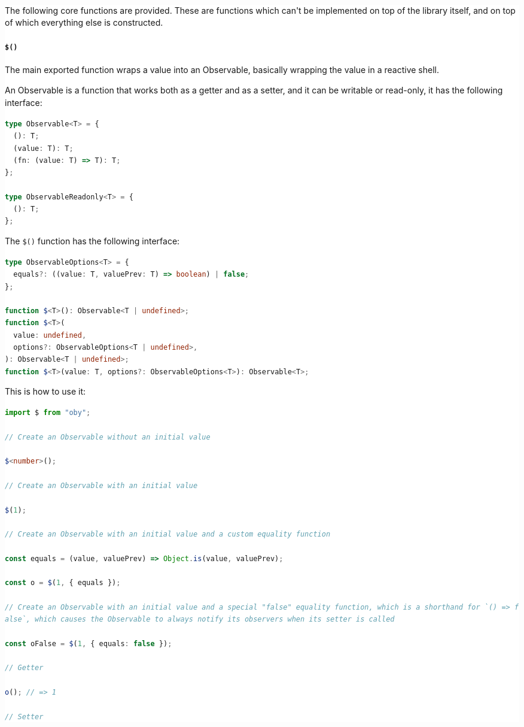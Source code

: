 The following core functions are provided. These are functions which can't be implemented on top of the library itself, and on top of which everything else is constructed.

#### `$()`

The main exported function wraps a value into an Observable, basically wrapping the value in a reactive shell.

An Observable is a function that works both as a getter and as a setter, and it can be writable or read-only, it has the following interface:

```ts
type Observable<T> = {
  (): T;
  (value: T): T;
  (fn: (value: T) => T): T;
};

type ObservableReadonly<T> = {
  (): T;
};
```

The `$()` function has the following interface:

```ts
type ObservableOptions<T> = {
  equals?: ((value: T, valuePrev: T) => boolean) | false;
};

function $<T>(): Observable<T | undefined>;
function $<T>(
  value: undefined,
  options?: ObservableOptions<T | undefined>,
): Observable<T | undefined>;
function $<T>(value: T, options?: ObservableOptions<T>): Observable<T>;
```

This is how to use it:

```ts
import $ from "oby";

// Create an Observable without an initial value

$<number>();

// Create an Observable with an initial value

$(1);

// Create an Observable with an initial value and a custom equality function

const equals = (value, valuePrev) => Object.is(value, valuePrev);

const o = $(1, { equals });

// Create an Observable with an initial value and a special "false" equality function, which is a shorthand for `() => false`, which causes the Observable to always notify its observers when its setter is called

const oFalse = $(1, { equals: false });

// Getter

o(); // => 1

// Setter
```